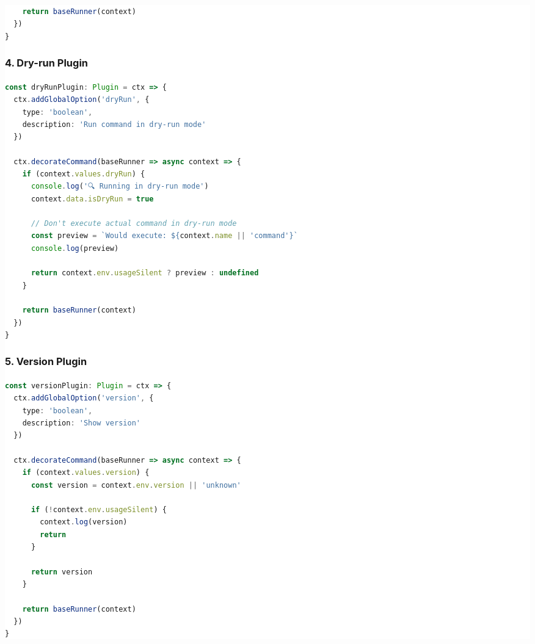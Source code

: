 ```typescript
    return baseRunner(context)
  })
}
```

### 4. Dry-run Plugin

```typescript
const dryRunPlugin: Plugin = ctx => {
  ctx.addGlobalOption('dryRun', {
    type: 'boolean',
    description: 'Run command in dry-run mode'
  })

  ctx.decorateCommand(baseRunner => async context => {
    if (context.values.dryRun) {
      console.log('🔍 Running in dry-run mode')
      context.data.isDryRun = true

      // Don't execute actual command in dry-run mode
      const preview = `Would execute: ${context.name || 'command'}`
      console.log(preview)

      return context.env.usageSilent ? preview : undefined
    }

    return baseRunner(context)
  })
}
```

### 5. Version Plugin

```typescript
const versionPlugin: Plugin = ctx => {
  ctx.addGlobalOption('version', {
    type: 'boolean',
    description: 'Show version'
  })

  ctx.decorateCommand(baseRunner => async context => {
    if (context.values.version) {
      const version = context.env.version || 'unknown'

      if (!context.env.usageSilent) {
        context.log(version)
        return
      }

      return version
    }

    return baseRunner(context)
  })
}
```
